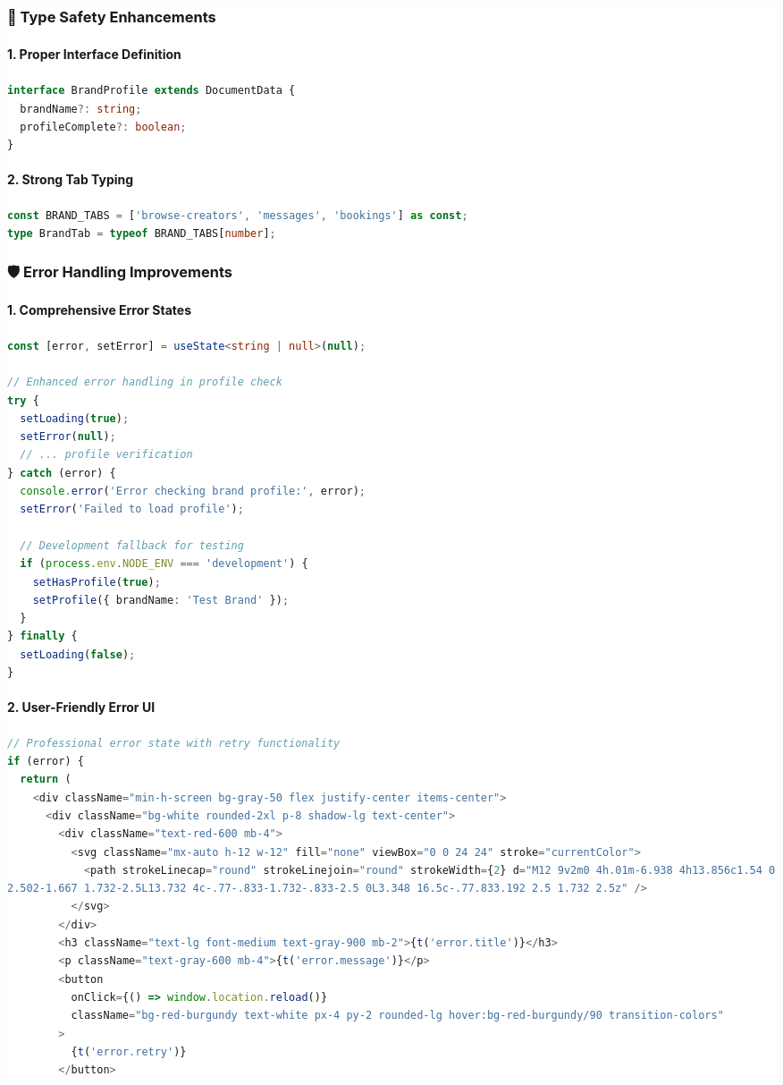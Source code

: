 ### **🔧 Type Safety Enhancements**

#### 1. **Proper Interface Definition**
```typescript
interface BrandProfile extends DocumentData {
  brandName?: string;
  profileComplete?: boolean;
}
```

#### 2. **Strong Tab Typing**
```typescript
const BRAND_TABS = ['browse-creators', 'messages', 'bookings'] as const;
type BrandTab = typeof BRAND_TABS[number];
```

### **🛡️ Error Handling Improvements**

#### 1. **Comprehensive Error States**
```typescript
const [error, setError] = useState<string | null>(null);

// Enhanced error handling in profile check
try {
  setLoading(true);
  setError(null);
  // ... profile verification
} catch (error) {
  console.error('Error checking brand profile:', error);
  setError('Failed to load profile');
  
  // Development fallback for testing
  if (process.env.NODE_ENV === 'development') {
    setHasProfile(true);
    setProfile({ brandName: 'Test Brand' });
  }
} finally {
  setLoading(false);
}
```

#### 2. **User-Friendly Error UI**
```typescript
// Professional error state with retry functionality
if (error) {
  return (
    <div className="min-h-screen bg-gray-50 flex justify-center items-center">
      <div className="bg-white rounded-2xl p-8 shadow-lg text-center">
        <div className="text-red-600 mb-4">
          <svg className="mx-auto h-12 w-12" fill="none" viewBox="0 0 24 24" stroke="currentColor">
            <path strokeLinecap="round" strokeLinejoin="round" strokeWidth={2} d="M12 9v2m0 4h.01m-6.938 4h13.856c1.54 0 2.502-1.667 1.732-2.5L13.732 4c-.77-.833-1.732-.833-2.5 0L3.348 16.5c-.77.833.192 2.5 1.732 2.5z" />
          </svg>
        </div>
        <h3 className="text-lg font-medium text-gray-900 mb-2">{t('error.title')}</h3>
        <p className="text-gray-600 mb-4">{t('error.message')}</p>
        <button
          onClick={() => window.location.reload()}
          className="bg-red-burgundy text-white px-4 py-2 rounded-lg hover:bg-red-burgundy/90 transition-colors"
        >
          {t('error.retry')}
        </button>
```